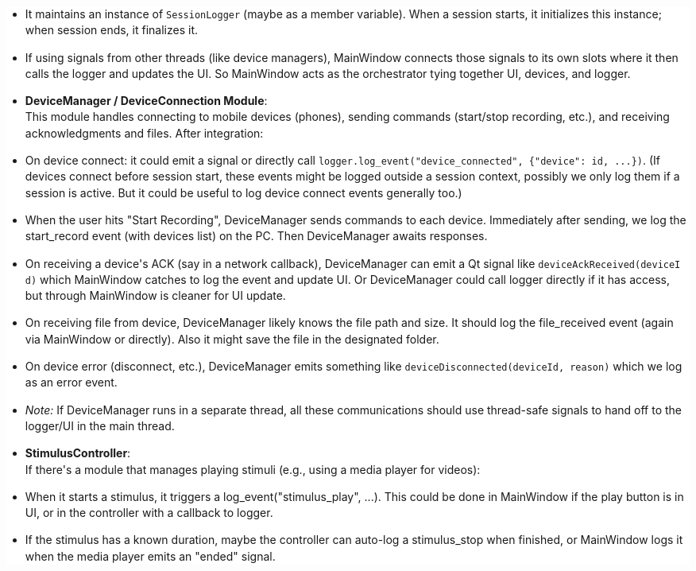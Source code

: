 - It maintains an instance of `SessionLogger` (maybe as a member
  variable). When a session starts, it initializes this instance; when
  session ends, it finalizes it.

- If using signals from other threads (like device managers), MainWindow
  connects those signals to its own slots where it then calls the logger
  and updates the UI. So MainWindow acts as the orchestrator tying
  together UI, devices, and logger.

- **DeviceManager / DeviceConnection Module**:\
  This module handles connecting to mobile devices (phones), sending
  commands (start/stop recording, etc.), and receiving acknowledgments
  and files. After integration:

- On device connect: it could emit a signal or directly call
  `logger.log_event("device_connected", {"device": id, ...})`. (If
  devices connect before session start, these events might be logged
  outside a session context, possibly we only log them if a session is
  active. But it could be useful to log device connect events generally
  too.)

- When the user hits \"Start Recording\", DeviceManager sends commands
  to each device. Immediately after sending, we log the start_record
  event (with devices list) on the PC. Then DeviceManager awaits
  responses.

- On receiving a device's ACK (say in a network callback), DeviceManager
  can emit a Qt signal like `deviceAckReceived(deviceId)` which
  MainWindow catches to log the event and update UI. Or DeviceManager
  could call logger directly if it has access, but through MainWindow is
  cleaner for UI update.

- On receiving file from device, DeviceManager likely knows the file
  path and size. It should log the file_received event (again via
  MainWindow or directly). Also it might save the file in the designated
  folder.

- On device error (disconnect, etc.), DeviceManager emits something like
  `deviceDisconnected(deviceId, reason)` which we log as an error event.

- *Note:* If DeviceManager runs in a separate thread, all these
  communications should use thread-safe signals to hand off to the
  logger/UI in the main thread.

- **StimulusController**:\
  If there\'s a module that manages playing stimuli (e.g., using a media
  player for videos):

- When it starts a stimulus, it triggers a log_event(\"stimulus_play\",
  \...). This could be done in MainWindow if the play button is in UI,
  or in the controller with a callback to logger.

- If the stimulus has a known duration, maybe the controller can
  auto-log a stimulus_stop when finished, or MainWindow logs it when the
  media player emits an \"ended\" signal.

